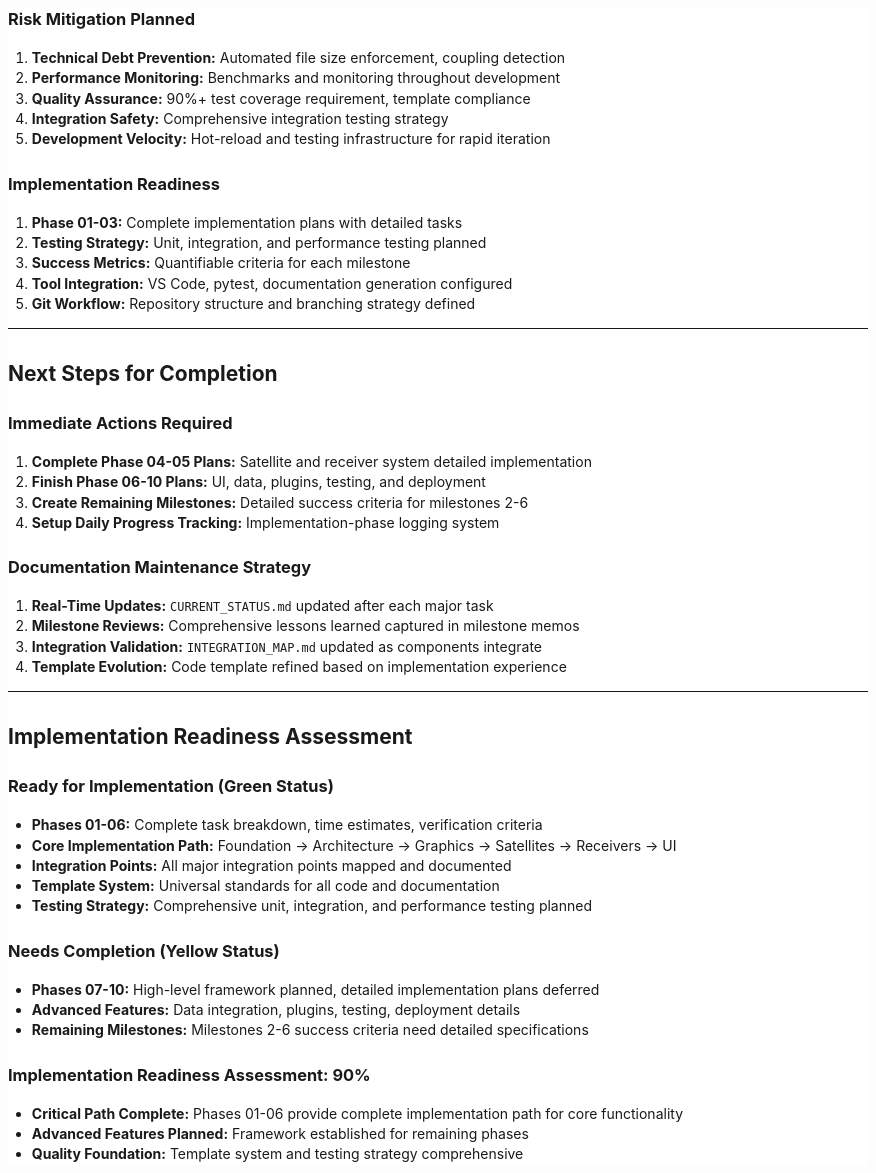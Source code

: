 ### Risk Mitigation Planned
1. **Technical Debt Prevention:** Automated file size enforcement, coupling detection
2. **Performance Monitoring:** Benchmarks and monitoring throughout development
3. **Quality Assurance:** 90%+ test coverage requirement, template compliance
4. **Integration Safety:** Comprehensive integration testing strategy
5. **Development Velocity:** Hot-reload and testing infrastructure for rapid iteration

### Implementation Readiness
1. **Phase 01-03:** Complete implementation plans with detailed tasks
2. **Testing Strategy:** Unit, integration, and performance testing planned
3. **Success Metrics:** Quantifiable criteria for each milestone
4. **Tool Integration:** VS Code, pytest, documentation generation configured
5. **Git Workflow:** Repository structure and branching strategy defined

---

## Next Steps for Completion

### Immediate Actions Required
1. **Complete Phase 04-05 Plans:** Satellite and receiver system detailed implementation
2. **Finish Phase 06-10 Plans:** UI, data, plugins, testing, and deployment
3. **Create Remaining Milestones:** Detailed success criteria for milestones 2-6
4. **Setup Daily Progress Tracking:** Implementation-phase logging system

### Documentation Maintenance Strategy
1. **Real-Time Updates:** `CURRENT_STATUS.md` updated after each major task
2. **Milestone Reviews:** Comprehensive lessons learned captured in milestone memos
3. **Integration Validation:** `INTEGRATION_MAP.md` updated as components integrate
4. **Template Evolution:** Code template refined based on implementation experience

---

## Implementation Readiness Assessment

### Ready for Implementation (Green Status)
- **Phases 01-06:** Complete task breakdown, time estimates, verification criteria
- **Core Implementation Path:** Foundation → Architecture → Graphics → Satellites → Receivers → UI
- **Integration Points:** All major integration points mapped and documented
- **Template System:** Universal standards for all code and documentation
- **Testing Strategy:** Comprehensive unit, integration, and performance testing planned

### Needs Completion (Yellow Status)
- **Phases 07-10:** High-level framework planned, detailed implementation plans deferred
- **Advanced Features:** Data integration, plugins, testing, deployment details
- **Remaining Milestones:** Milestones 2-6 success criteria need detailed specifications

### Implementation Readiness Assessment: 90%
- **Critical Path Complete:** Phases 01-06 provide complete implementation path for core functionality
- **Advanced Features Planned:** Framework established for remaining phases
- **Quality Foundation:** Template system and testing strategy comprehensive
